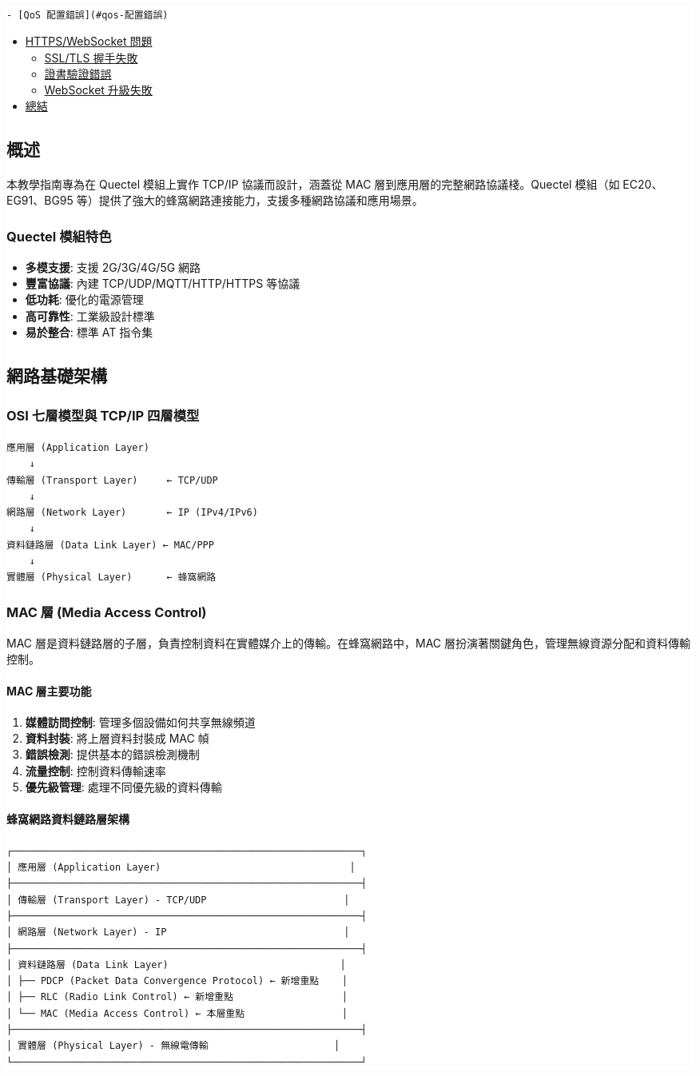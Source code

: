     - [QoS 配置錯誤](#qos-配置錯誤)
  - [HTTPS/WebSocket 問題](#httpswebsocket-問題)
    - [SSL/TLS 握手失敗](#ssltls-握手失敗)
    - [證書驗證錯誤](#證書驗證錯誤)
    - [WebSocket 升級失敗](#websocket-升級失敗)
- [總結](#總結)

## 概述

本教學指南專為在 Quectel 模組上實作 TCP/IP 協議而設計，涵蓋從 MAC 層到應用層的完整網路協議棧。Quectel 模組（如 EC20、EG91、BG95 等）提供了強大的蜂窩網路連接能力，支援多種網路協議和應用場景。

### Quectel 模組特色
- **多模支援**: 支援 2G/3G/4G/5G 網路
- **豐富協議**: 內建 TCP/UDP/MQTT/HTTP/HTTPS 等協議
- **低功耗**: 優化的電源管理
- **高可靠性**: 工業級設計標準
- **易於整合**: 標準 AT 指令集

## 網路基礎架構

### OSI 七層模型與 TCP/IP 四層模型

```
應用層 (Application Layer)
    ↓
傳輸層 (Transport Layer)     ← TCP/UDP
    ↓
網路層 (Network Layer)       ← IP (IPv4/IPv6)
    ↓
資料鏈路層 (Data Link Layer) ← MAC/PPP
    ↓
實體層 (Physical Layer)      ← 蜂窩網路
```

### MAC 層 (Media Access Control)

MAC 層是資料鏈路層的子層，負責控制資料在實體媒介上的傳輸。在蜂窩網路中，MAC 層扮演著關鍵角色，管理無線資源分配和資料傳輸控制。

#### MAC 層主要功能

1. **媒體訪問控制**: 管理多個設備如何共享無線頻道
2. **資料封裝**: 將上層資料封裝成 MAC 幀
3. **錯誤檢測**: 提供基本的錯誤檢測機制
4. **流量控制**: 控制資料傳輸速率
5. **優先級管理**: 處理不同優先級的資料傳輸

#### 蜂窩網路資料鏈路層架構

```
┌─────────────────────────────────────────────────────────────┐
│ 應用層 (Application Layer)                                 │
├─────────────────────────────────────────────────────────────┤
│ 傳輸層 (Transport Layer) - TCP/UDP                        │
├─────────────────────────────────────────────────────────────┤
│ 網路層 (Network Layer) - IP                               │
├─────────────────────────────────────────────────────────────┤
│ 資料鏈路層 (Data Link Layer)                              │
│ ├── PDCP (Packet Data Convergence Protocol) ← 新增重點    │
│ ├── RLC (Radio Link Control) ← 新增重點                   │
│ └── MAC (Media Access Control) ← 本層重點                 │
├─────────────────────────────────────────────────────────────┤
│ 實體層 (Physical Layer) - 無線電傳輸                      │
└─────────────────────────────────────────────────────────────┘
```